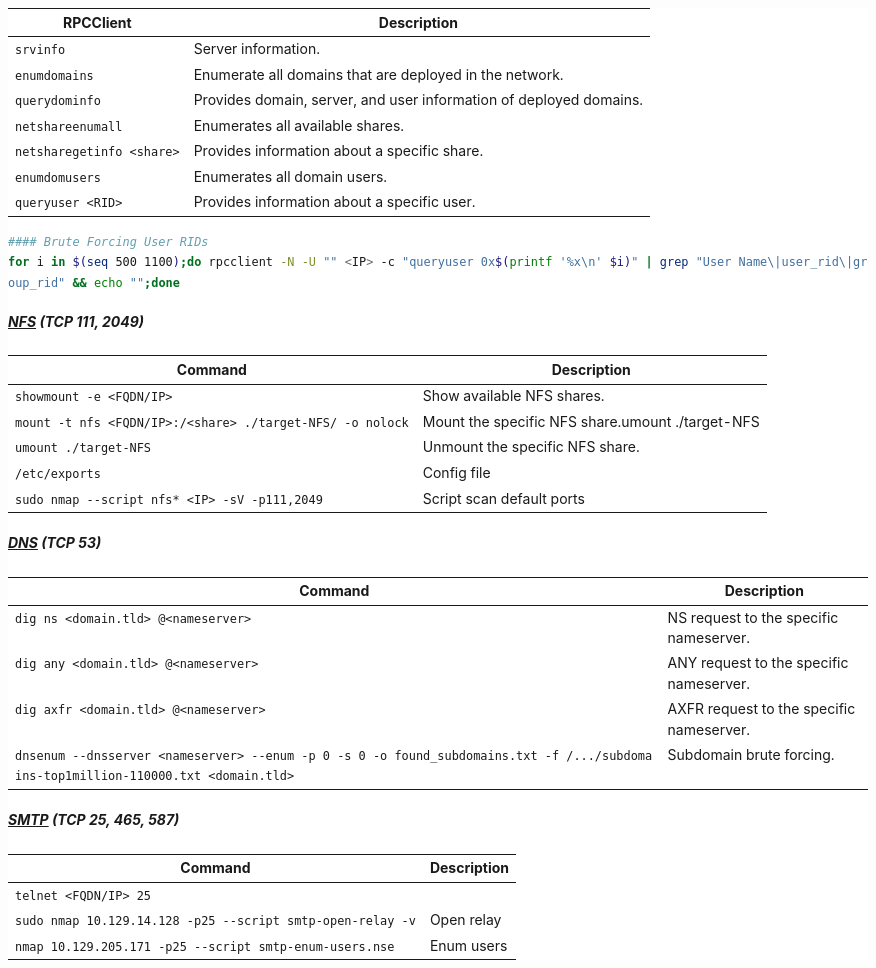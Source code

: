 |**RPCClient**|**Description**|
|-|-|
|`srvinfo`|Server information.|
|`enumdomains`|Enumerate all domains that are deployed in the network.|
|`querydominfo`|Provides domain, server, and user information of deployed domains.|
|`netshareenumall`|Enumerates all available shares.|
|`netsharegetinfo <share>`|Provides information about a specific share.|
|`enumdomusers`|Enumerates all domain users.|
|`queryuser <RID>`|Provides information about a specific user.|

```bash
#### Brute Forcing User RIDs
for i in $(seq 500 1100);do rpcclient -N -U "" <IP> -c "queryuser 0x$(printf '%x\n' $i)" | grep "User Name\|user_rid\|group_rid" && echo "";done
```
##### **[NFS](https://book.hacktricks.xyz/network-services-pentesting/nfs-service-pentesting)** (TCP 111, 2049)
|**Command**|**Description**|
|-|-|
| `showmount -e <FQDN/IP>` | Show available NFS shares. |
| `mount -t nfs <FQDN/IP>:/<share> ./target-NFS/ -o nolock` | Mount the specific NFS share.umount ./target-NFS |
| `umount ./target-NFS` | Unmount the specific NFS share. |
| `/etc/exports` | Config file  |
| `sudo nmap --script nfs* <IP> -sV -p111,2049` | Script scan default ports  |

##### **[DNS](https://book.hacktricks.xyz/network-services-pentesting/pentesting-dns)** (TCP 53)
|**Command**|**Description**|
|-|-|
| `dig ns <domain.tld> @<nameserver>` | NS request to the specific nameserver. |
| `dig any <domain.tld> @<nameserver>` | ANY request to the specific nameserver. |
| `dig axfr <domain.tld> @<nameserver>` | AXFR request to the specific nameserver. |
| `dnsenum --dnsserver <nameserver> --enum -p 0 -s 0 -o found_subdomains.txt -f /.../subdomains-top1million-110000.txt <domain.tld>` | Subdomain brute forcing. |


##### **[SMTP](https://book.hacktricks.xyz/network-services-pentesting/pentesting-smtp)** (TCP 25, 465, 587)
|**Command**|**Description**|
|-|-|
| `telnet <FQDN/IP> 25` |  |
| `sudo nmap 10.129.14.128 -p25 --script smtp-open-relay -v` |Open relay|
| `nmap 10.129.205.171 -p25 --script smtp-enum-users.nse` |Enum users|
